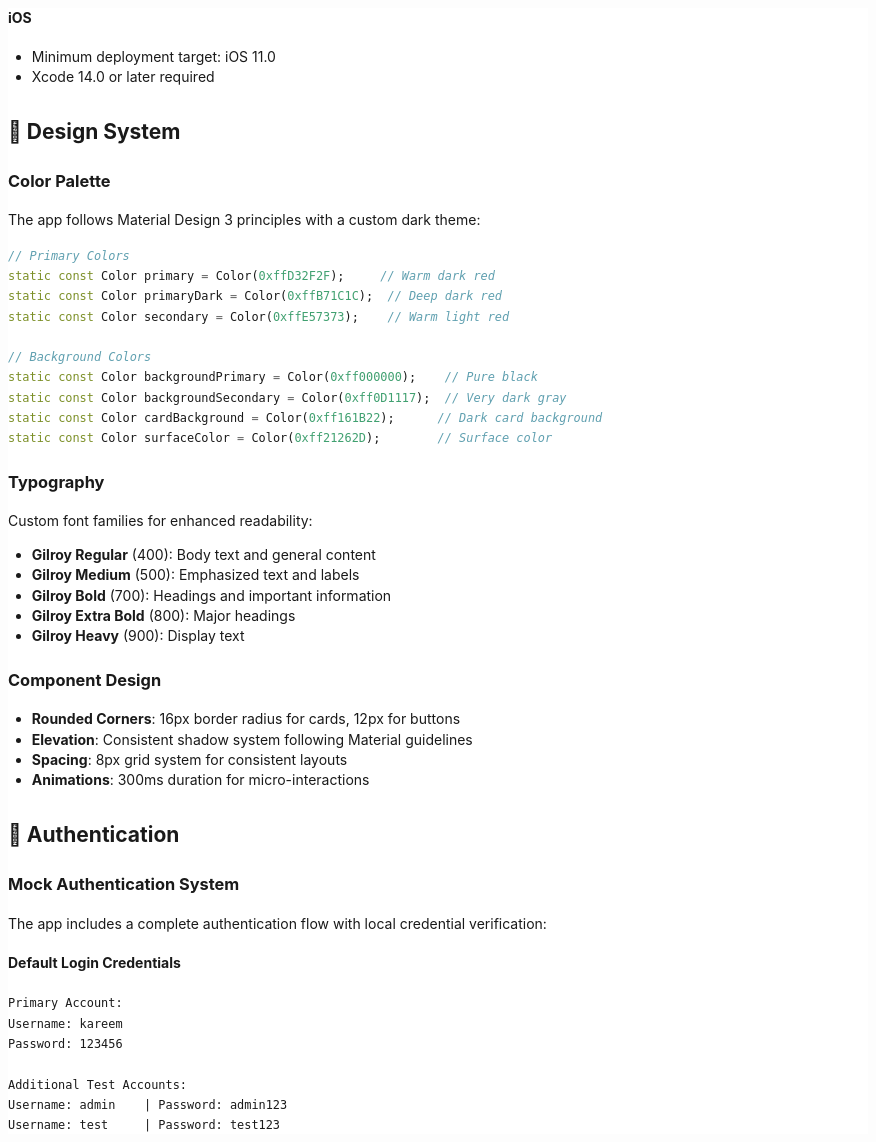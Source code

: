 #### **iOS**
- Minimum deployment target: iOS 11.0
- Xcode 14.0 or later required

## 🎨 Design System

### **Color Palette**
The app follows Material Design 3 principles with a custom dark theme:

```dart
// Primary Colors
static const Color primary = Color(0xffD32F2F);     // Warm dark red
static const Color primaryDark = Color(0xffB71C1C);  // Deep dark red
static const Color secondary = Color(0xffE57373);    // Warm light red

// Background Colors
static const Color backgroundPrimary = Color(0xff000000);    // Pure black
static const Color backgroundSecondary = Color(0xff0D1117);  // Very dark gray
static const Color cardBackground = Color(0xff161B22);      // Dark card background
static const Color surfaceColor = Color(0xff21262D);        // Surface color
```

### **Typography**
Custom font families for enhanced readability:

- **Gilroy Regular** (400): Body text and general content
- **Gilroy Medium** (500): Emphasized text and labels
- **Gilroy Bold** (700): Headings and important information
- **Gilroy Extra Bold** (800): Major headings
- **Gilroy Heavy** (900): Display text

### **Component Design**
- **Rounded Corners**: 16px border radius for cards, 12px for buttons
- **Elevation**: Consistent shadow system following Material guidelines
- **Spacing**: 8px grid system for consistent layouts
- **Animations**: 300ms duration for micro-interactions

## 🔐 Authentication

### **Mock Authentication System**
The app includes a complete authentication flow with local credential verification:

#### **Default Login Credentials**
```
Primary Account:
Username: kareem
Password: 123456

Additional Test Accounts:
Username: admin    | Password: admin123
Username: test     | Password: test123
```
